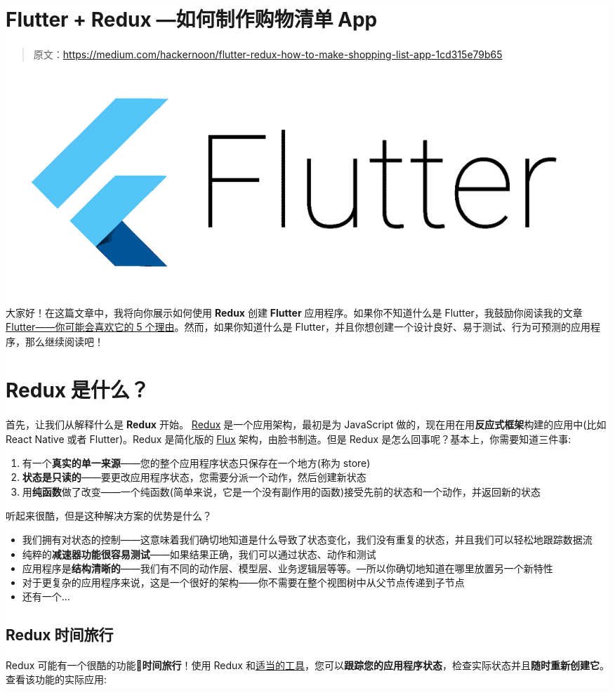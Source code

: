 # Flutter + Redux —如何制作购物清单 App

> 原文：<https://medium.com/hackernoon/flutter-redux-how-to-make-shopping-list-app-1cd315e79b65>

![](img/def071f1e8eb6777d963c9a6fecf4aa2.png)

大家好！在这篇文章中，我将向你展示如何使用 **Redux** 创建 **Flutter** 应用程序。如果你不知道什么是 Flutter，我鼓励你阅读我的文章[Flutter——你可能会喜欢它的 5 个理由](/@pszklarska/flutter-5-reasons-why-you-may-love-it-55021fdbf1aa)。然而，如果你知道什么是 Flutter，并且你想创建一个设计良好、易于测试、行为可预测的应用程序，那么继续阅读吧！

# Redux 是什么？

首先，让我们从解释什么是 **Redux** 开始。 [Redux](https://redux.js.org/) 是一个应用架构，最初是为 JavaScript 做的，现在用在用**反应式框架**构建的应用中(比如 React Native 或者 Flutter)。Redux 是简化版的 [Flux](https://facebook.github.io/flux/docs/overview.html) 架构，由脸书制造。但是 Redux 是怎么回事呢？基本上，你需要知道三件事:

1.  有一个**真实的单一来源**——您的整个应用程序状态只保存在一个地方(称为 store)
2.  **状态是只读的**——要更改应用程序状态，您需要分派一个动作，然后创建新状态
3.  用**纯函数**做了改变——一个纯函数(简单来说，它是一个没有副作用的函数)接受先前的状态和一个动作，并返回新的状态

听起来很酷，但是这种解决方案的优势是什么？

*   我们拥有对状态的控制——这意味着我们确切地知道是什么导致了状态变化，我们没有重复的状态，并且我们可以轻松地跟踪数据流
*   纯粹的**减速器功能很容易测试**——如果结果正确，我们可以通过状态、动作和测试
*   应用程序是**结构清晰的**——我们有不同的动作层、模型层、业务逻辑层等等。—所以你确切地知道在哪里放置另一个新特性
*   对于更复杂的应用程序来说，这是一个很好的架构——你不需要在整个视图树中从父节点传递到子节点
*   还有一个…

## Redux 时间旅行

Redux 可能有一个很酷的功能🎉**时间旅行**！使用 Redux 和[适当的工具](https://pub.dartlang.org/packages/flutter_redux_dev_tools)，您可以**跟踪您的应用程序状态**，检查实际状态并且**随时重新创建它**。查看该功能的实际应用:
